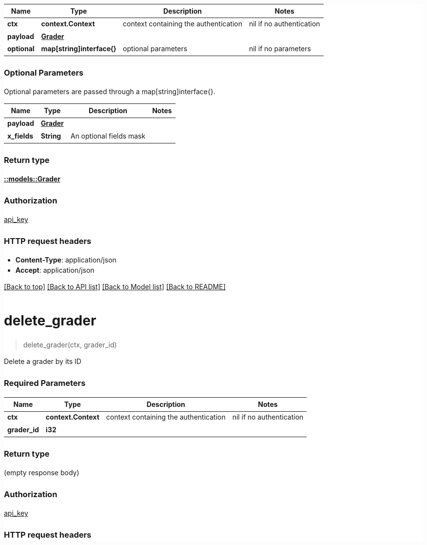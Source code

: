 Name | Type | Description  | Notes
------------- | ------------- | ------------- | -------------
 **ctx** | **context.Context** | context containing the authentication | nil if no authentication
  **payload** | [**Grader**](Grader.md)|  | 
 **optional** | **map[string]interface{}** | optional parameters | nil if no parameters

### Optional Parameters
Optional parameters are passed through a map[string]interface{}.

Name | Type | Description  | Notes
------------- | ------------- | ------------- | -------------
 **payload** | [**Grader**](Grader.md)|  | 
 **x_fields** | **String**| An optional fields mask | 

### Return type

[**::models::Grader**](Grader.md)

### Authorization

[api_key](../README.md#api_key)

### HTTP request headers

 - **Content-Type**: application/json
 - **Accept**: application/json

[[Back to top]](#) [[Back to API list]](../README.md#documentation-for-api-endpoints) [[Back to Model list]](../README.md#documentation-for-models) [[Back to README]](../README.md)

# **delete_grader**
> delete_grader(ctx, grader_id)


Delete a grader by its ID

### Required Parameters

Name | Type | Description  | Notes
------------- | ------------- | ------------- | -------------
 **ctx** | **context.Context** | context containing the authentication | nil if no authentication
  **grader_id** | **i32**|  | 

### Return type

 (empty response body)

### Authorization

[api_key](../README.md#api_key)

### HTTP request headers
